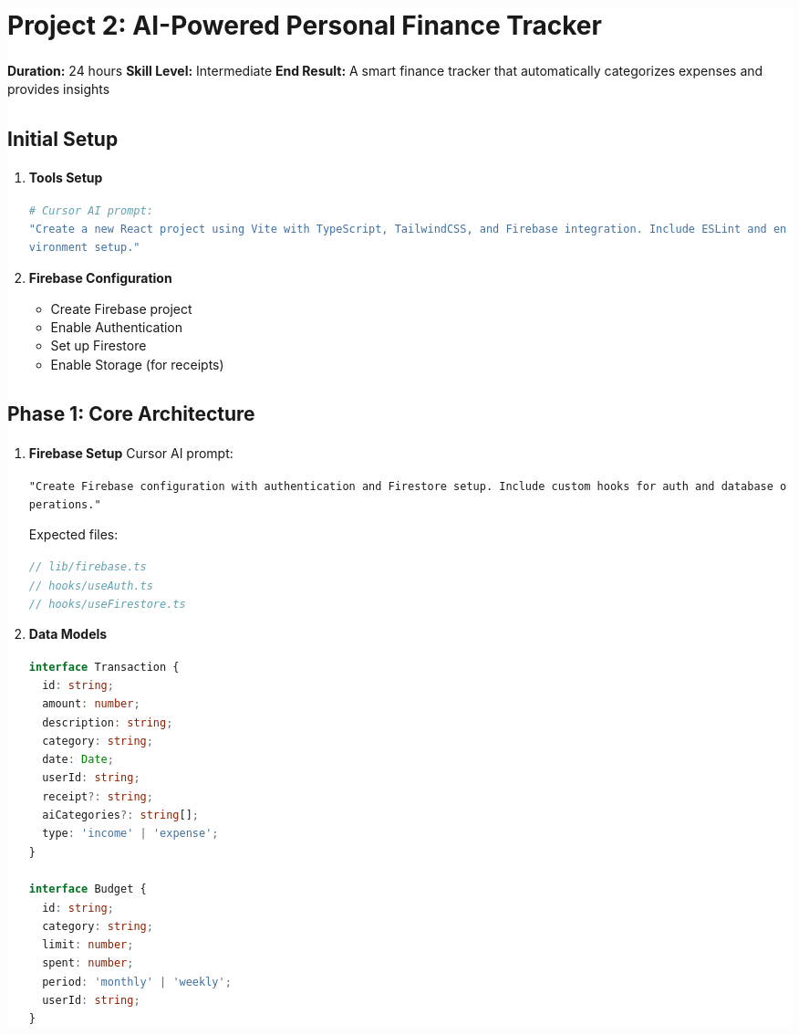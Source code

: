 # Project 2: AI-Powered Personal Finance Tracker
**Duration:** 24 hours
**Skill Level:** Intermediate
**End Result:** A smart finance tracker that automatically categorizes expenses and provides insights

## Initial Setup
1. **Tools Setup**
   ```bash
   # Cursor AI prompt:
   "Create a new React project using Vite with TypeScript, TailwindCSS, and Firebase integration. Include ESLint and environment setup."
   ```

2. **Firebase Configuration**
   - Create Firebase project
   - Enable Authentication
   - Set up Firestore
   - Enable Storage (for receipts)

## Phase 1: Core Architecture

1. **Firebase Setup**
   Cursor AI prompt:
   ```
   "Create Firebase configuration with authentication and Firestore setup. Include custom hooks for auth and database operations."
   ```

   Expected files:
   ```typescript
   // lib/firebase.ts
   // hooks/useAuth.ts
   // hooks/useFirestore.ts
   ```

2. **Data Models**
   ```typescript
   interface Transaction {
     id: string;
     amount: number;
     description: string;
     category: string;
     date: Date;
     userId: string;
     receipt?: string;
     aiCategories?: string[];
     type: 'income' | 'expense';
   }

   interface Budget {
     id: string;
     category: string;
     limit: number;
     spent: number;
     period: 'monthly' | 'weekly';
     userId: string;
   }
   ```
